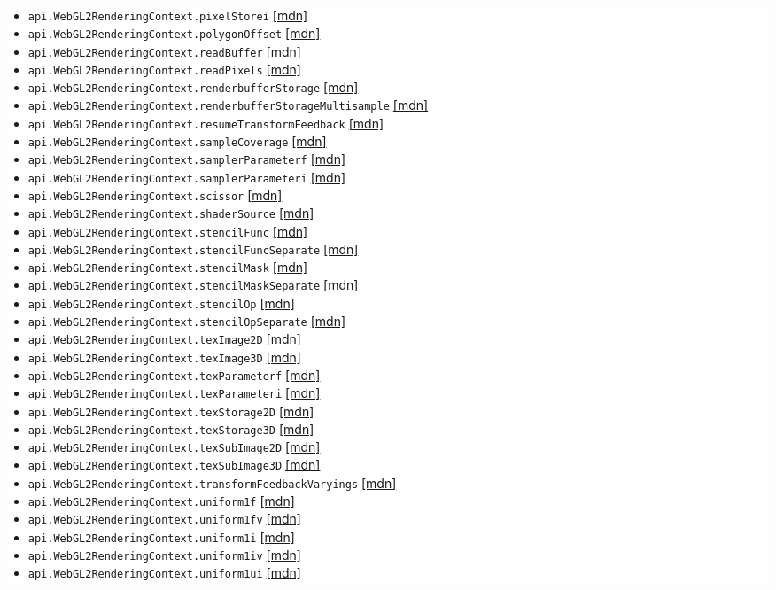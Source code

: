 - ``api.WebGL2RenderingContext.pixelStorei`` [[mdn]](https://https://developer.mozilla.org/en-US/search?q=api.WebGL2RenderingContext.pixelStorei)
- ``api.WebGL2RenderingContext.polygonOffset`` [[mdn]](https://https://developer.mozilla.org/en-US/search?q=api.WebGL2RenderingContext.polygonOffset)
- ``api.WebGL2RenderingContext.readBuffer`` [[mdn]](https://https://developer.mozilla.org/en-US/search?q=api.WebGL2RenderingContext.readBuffer)
- ``api.WebGL2RenderingContext.readPixels`` [[mdn]](https://https://developer.mozilla.org/en-US/search?q=api.WebGL2RenderingContext.readPixels)
- ``api.WebGL2RenderingContext.renderbufferStorage`` [[mdn]](https://https://developer.mozilla.org/en-US/search?q=api.WebGL2RenderingContext.renderbufferStorage)
- ``api.WebGL2RenderingContext.renderbufferStorageMultisample`` [[mdn]](https://https://developer.mozilla.org/en-US/search?q=api.WebGL2RenderingContext.renderbufferStorageMultisample)
- ``api.WebGL2RenderingContext.resumeTransformFeedback`` [[mdn]](https://https://developer.mozilla.org/en-US/search?q=api.WebGL2RenderingContext.resumeTransformFeedback)
- ``api.WebGL2RenderingContext.sampleCoverage`` [[mdn]](https://https://developer.mozilla.org/en-US/search?q=api.WebGL2RenderingContext.sampleCoverage)
- ``api.WebGL2RenderingContext.samplerParameterf`` [[mdn]](https://https://developer.mozilla.org/en-US/search?q=api.WebGL2RenderingContext.samplerParameterf)
- ``api.WebGL2RenderingContext.samplerParameteri`` [[mdn]](https://https://developer.mozilla.org/en-US/search?q=api.WebGL2RenderingContext.samplerParameteri)
- ``api.WebGL2RenderingContext.scissor`` [[mdn]](https://https://developer.mozilla.org/en-US/search?q=api.WebGL2RenderingContext.scissor)
- ``api.WebGL2RenderingContext.shaderSource`` [[mdn]](https://https://developer.mozilla.org/en-US/search?q=api.WebGL2RenderingContext.shaderSource)
- ``api.WebGL2RenderingContext.stencilFunc`` [[mdn]](https://https://developer.mozilla.org/en-US/search?q=api.WebGL2RenderingContext.stencilFunc)
- ``api.WebGL2RenderingContext.stencilFuncSeparate`` [[mdn]](https://https://developer.mozilla.org/en-US/search?q=api.WebGL2RenderingContext.stencilFuncSeparate)
- ``api.WebGL2RenderingContext.stencilMask`` [[mdn]](https://https://developer.mozilla.org/en-US/search?q=api.WebGL2RenderingContext.stencilMask)
- ``api.WebGL2RenderingContext.stencilMaskSeparate`` [[mdn]](https://https://developer.mozilla.org/en-US/search?q=api.WebGL2RenderingContext.stencilMaskSeparate)
- ``api.WebGL2RenderingContext.stencilOp`` [[mdn]](https://https://developer.mozilla.org/en-US/search?q=api.WebGL2RenderingContext.stencilOp)
- ``api.WebGL2RenderingContext.stencilOpSeparate`` [[mdn]](https://https://developer.mozilla.org/en-US/search?q=api.WebGL2RenderingContext.stencilOpSeparate)
- ``api.WebGL2RenderingContext.texImage2D`` [[mdn]](https://https://developer.mozilla.org/en-US/search?q=api.WebGL2RenderingContext.texImage2D)
- ``api.WebGL2RenderingContext.texImage3D`` [[mdn]](https://https://developer.mozilla.org/en-US/search?q=api.WebGL2RenderingContext.texImage3D)
- ``api.WebGL2RenderingContext.texParameterf`` [[mdn]](https://https://developer.mozilla.org/en-US/search?q=api.WebGL2RenderingContext.texParameterf)
- ``api.WebGL2RenderingContext.texParameteri`` [[mdn]](https://https://developer.mozilla.org/en-US/search?q=api.WebGL2RenderingContext.texParameteri)
- ``api.WebGL2RenderingContext.texStorage2D`` [[mdn]](https://https://developer.mozilla.org/en-US/search?q=api.WebGL2RenderingContext.texStorage2D)
- ``api.WebGL2RenderingContext.texStorage3D`` [[mdn]](https://https://developer.mozilla.org/en-US/search?q=api.WebGL2RenderingContext.texStorage3D)
- ``api.WebGL2RenderingContext.texSubImage2D`` [[mdn]](https://https://developer.mozilla.org/en-US/search?q=api.WebGL2RenderingContext.texSubImage2D)
- ``api.WebGL2RenderingContext.texSubImage3D`` [[mdn]](https://https://developer.mozilla.org/en-US/search?q=api.WebGL2RenderingContext.texSubImage3D)
- ``api.WebGL2RenderingContext.transformFeedbackVaryings`` [[mdn]](https://https://developer.mozilla.org/en-US/search?q=api.WebGL2RenderingContext.transformFeedbackVaryings)
- ``api.WebGL2RenderingContext.uniform1f`` [[mdn]](https://https://developer.mozilla.org/en-US/search?q=api.WebGL2RenderingContext.uniform1f)
- ``api.WebGL2RenderingContext.uniform1fv`` [[mdn]](https://https://developer.mozilla.org/en-US/search?q=api.WebGL2RenderingContext.uniform1fv)
- ``api.WebGL2RenderingContext.uniform1i`` [[mdn]](https://https://developer.mozilla.org/en-US/search?q=api.WebGL2RenderingContext.uniform1i)
- ``api.WebGL2RenderingContext.uniform1iv`` [[mdn]](https://https://developer.mozilla.org/en-US/search?q=api.WebGL2RenderingContext.uniform1iv)
- ``api.WebGL2RenderingContext.uniform1ui`` [[mdn]](https://https://developer.mozilla.org/en-US/search?q=api.WebGL2RenderingContext.uniform1ui)